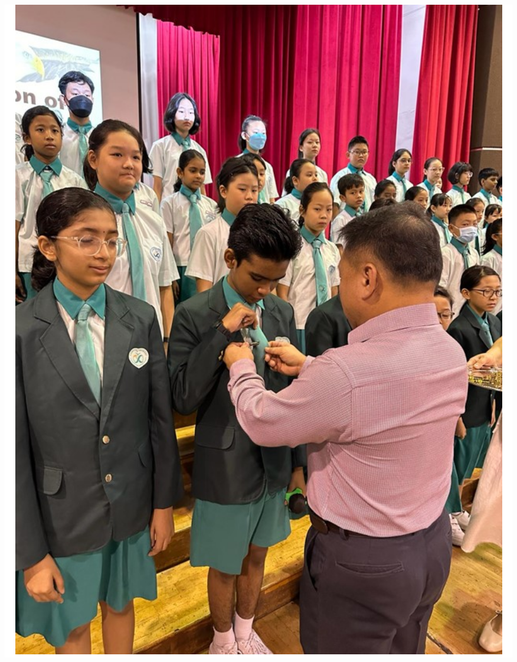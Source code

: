 <img style="width: 100%" height="auto" width="100%" alt="" src="/images/prefect_investiture_2024_2.jpg">
</div>
<p></p>
<div class="isomer-image-wrapper">